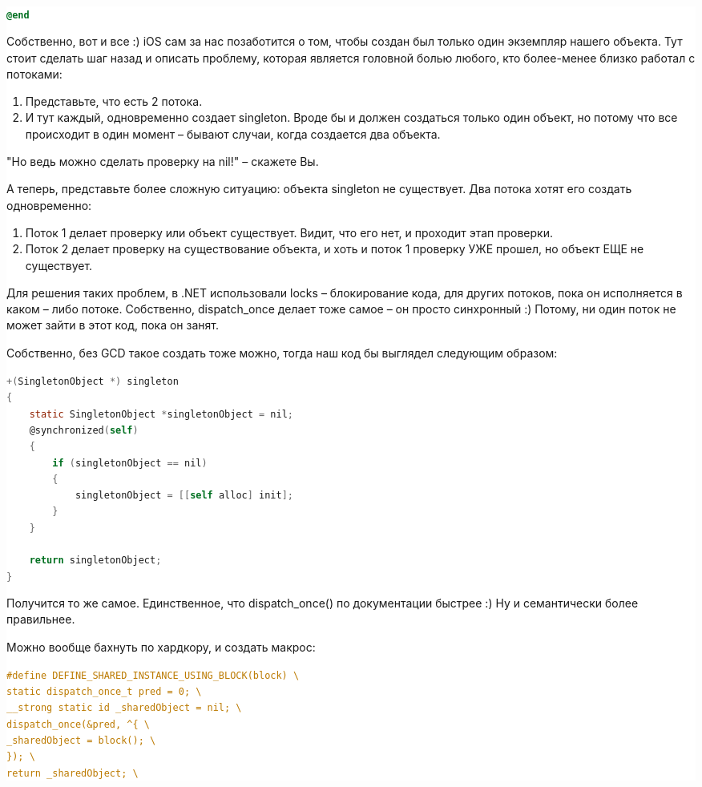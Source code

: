 ``` objective-c
@end
```

Собственно, вот и все :) iOS сам за нас позаботится о том, чтобы создан был только один экземпляр нашего объекта. Тут стоит сделать шаг назад и описать проблему, которая является головной болью любого, кто более-менее близко работал с потоками:

1. Представьте, что есть 2 потока.
2. И тут каждый, одновременно создает singleton. Вроде бы и должен создаться только один объект, но потому что все происходит в один момент – бывают случаи, когда создается два объекта. 

"Но ведь можно сделать проверку на nil!" – скажете Вы.

А теперь, представьте более сложную ситуацию: объекта singleton не существует. Два потока хотят его создать одновременно:

1. Поток 1 делает проверку или объект существует. Видит, что его нет, и проходит этап проверки.
2. Поток 2 делает проверку на существование объекта, и хоть и поток 1 проверку УЖЕ прошел, но объект ЕЩЕ не существует.

Для решения таких проблем, в .NET использовали locks – блокирование кода, для других потоков, пока он исполняется в каком – либо потоке. Собственно, dispatch_once делает тоже самое – он просто синхронный :) Потому, ни один поток не может зайти в этот код, пока он занят.

Собственно, без GCD такое создать тоже можно, тогда наш код бы выглядел следующим образом:

``` objective-c
+(SingletonObject *) singleton
{
    static SingletonObject *singletonObject = nil;
    @synchronized(self)
    {
        if (singletonObject == nil)
        {
            singletonObject = [[self alloc] init];
        }
    }

    return singletonObject;
}
```

Получится то же самое. Единственное, что dispatch_once() по документации быстрее :) Ну и семантически более правильнее.

Можно вообще бахнуть по хардкору, и создать макрос:

``` objective-c
#define DEFINE_SHARED_INSTANCE_USING_BLOCK(block) \
static dispatch_once_t pred = 0; \
__strong static id _sharedObject = nil; \
dispatch_once(&pred, ^{ \
_sharedObject = block(); \
}); \
return _sharedObject; \
```
